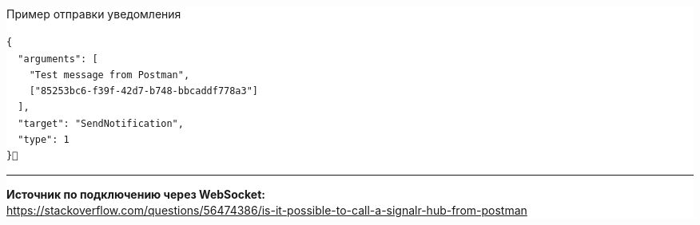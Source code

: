 Пример отправки уведомления

```
{
  "arguments": [
    "Test message from Postman",
    ["85253bc6-f39f-42d7-b748-bbcaddf778a3"]
  ],
  "target": "SendNotification",
  "type": 1
}
```


---

**Источник по подключению через WebSocket:**  
https://stackoverflow.com/questions/56474386/is-it-possible-to-call-a-signalr-hub-from-postman
